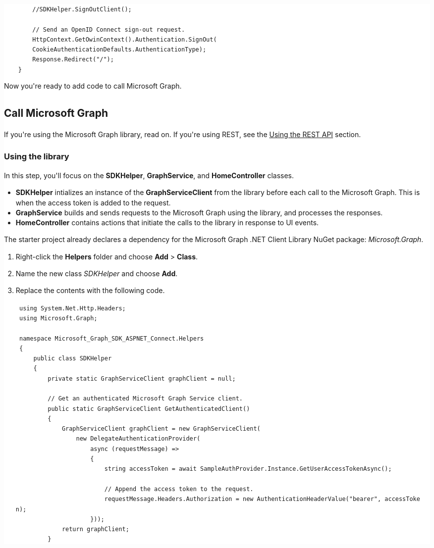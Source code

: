             //SDKHelper.SignOutClient();

            // Send an OpenID Connect sign-out request. 
            HttpContext.GetOwinContext().Authentication.SignOut(
            CookieAuthenticationDefaults.AuthenticationType);
            Response.Redirect("/");
        }

Now you're ready to add code to call Microsoft Graph. 

## Call Microsoft Graph

If you're using the Microsoft Graph library, read on. If you're using REST, see the [Using the REST API](#using-the-rest-api) section.

### Using the library
In this step, you'll focus on the **SDKHelper**, **GraphService**, and **HomeController** classes. 

 - **SDKHelper** intializes an instance of the **GraphServiceClient** from the library before each call to the Microsoft Graph. This is when the access token is added to the request. 
 - **GraphService** builds and sends requests to the Microsoft Graph using the library, and processes the responses.
 - **HomeController** contains actions that initiate the calls to the library in response to UI events.

The starter project already declares a dependency for the Microsoft Graph .NET Client Library NuGet package:  *Microsoft.Graph*.

1. Right-click the **Helpers** folder and choose **Add** > **Class**. 

1. Name the new class *SDKHelper* and choose **Add**.

1. Replace the contents with the following code.

        using System.Net.Http.Headers;
        using Microsoft.Graph;

        namespace Microsoft_Graph_SDK_ASPNET_Connect.Helpers
        {
            public class SDKHelper
            {   
                private static GraphServiceClient graphClient = null;

                // Get an authenticated Microsoft Graph Service client.
                public static GraphServiceClient GetAuthenticatedClient()
                {
                    GraphServiceClient graphClient = new GraphServiceClient(
                        new DelegateAuthenticationProvider(
                            async (requestMessage) =>
                            {
                                string accessToken = await SampleAuthProvider.Instance.GetUserAccessTokenAsync();

                                // Append the access token to the request.
                                requestMessage.Headers.Authorization = new AuthenticationHeaderValue("bearer", accessToken);
                            }));
                    return graphClient;
                }
